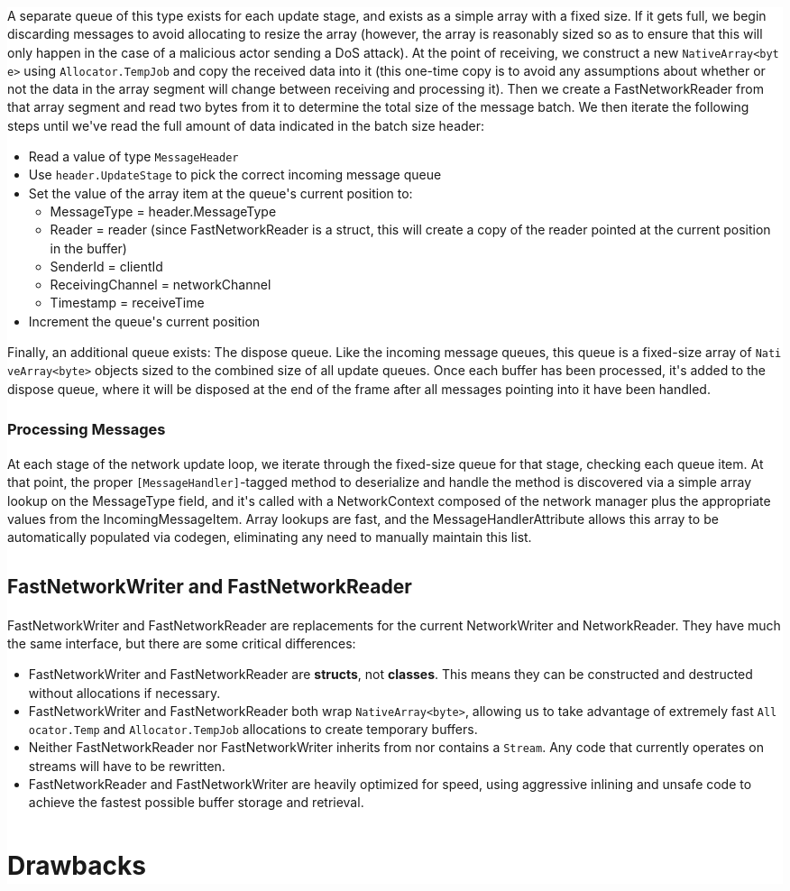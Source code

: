 A separate queue of this type exists for each update stage, and exists as a simple array with a fixed size. If it gets full, we begin discarding messages to avoid allocating to resize the array (however, the array is reasonably sized so as to ensure that this will only happen in the case of a malicious actor sending a DoS attack). At the point of receiving, we construct a new `NativeArray<byte>` using `Allocator.TempJob` and copy the received data into it (this one-time copy is to avoid any assumptions about whether or not the data in the array segment will change between receiving and processing it). Then we create a FastNetworkReader from that array segment and read two bytes from it to determine the total size of the message batch. We then iterate the following steps until we've read the full amount of data indicated in the batch size header:

- Read a value of type `MessageHeader`
- Use `header.UpdateStage` to pick the correct incoming message queue
- Set the value of the array item at the queue's current position to:
  - MessageType = header.MessageType
  - Reader = reader (since FastNetworkReader is a struct, this will create a copy of the reader pointed at the current position in the buffer)
  - SenderId = clientId
  - ReceivingChannel = networkChannel
  - Timestamp = receiveTime
- Increment the queue's current position

Finally, an additional queue exists: The dispose queue. Like the incoming message queues, this queue is a fixed-size array of `NativeArray<byte>` objects sized to the combined size of all update queues. Once each buffer has been processed, it's added to the dispose queue, where it will be disposed at the end of the frame after all messages pointing into it have been handled.

### Processing Messages

At each stage of the network update loop, we iterate through the fixed-size queue for that stage, checking each queue item. At that point, the proper `[MessageHandler]`-tagged method to deserialize and handle the method is discovered via a simple array lookup on the MessageType field, and it's called with a NetworkContext composed of the network manager plus the appropriate values from the IncomingMessageItem. Array lookups are fast, and the MessageHandlerAttribute allows this array to be automatically populated via codegen, eliminating any need to manually maintain this list.

## FastNetworkWriter and FastNetworkReader

FastNetworkWriter and FastNetworkReader are replacements for the current NetworkWriter and NetworkReader. They have much the same interface, but there are some critical differences:

- FastNetworkWriter and FastNetworkReader are **structs**, not **classes**. This means they can be constructed and destructed without allocations if necessary.
- FastNetworkWriter and FastNetworkReader both wrap `NativeArray<byte>`, allowing us to take advantage of extremely fast `Allocator.Temp` and `Allocator.TempJob` allocations to create temporary buffers.
- Neither FastNetworkReader nor FastNetworkWriter inherits from nor contains a `Stream`. Any code that currently operates on streams will have to be rewritten.
- FastNetworkReader and FastNetworkWriter are heavily optimized for speed, using aggressive inlining and unsafe code to achieve the fastest possible buffer storage and retrieval.

# Drawbacks


[feature]: #feature
[summary]: #summary
[motivation]: #motivation
[guide-level-explanation]: #guide-level-explanation
[reference-level-explanation]: #reference-level-explanation
[^1]: There are two alternatives to this that would require allocations: placing struct instances on a queue (stack memory cannot outlive its stack context, so a boxing allocation would be required) or allowing the buffer to grow (in addition to requiring allocations, this would also require checks on buffer bounds at every write, which significantly slows down serialization performance)
[^2]: This does mean that serialization cannot be jobified. However, with the new serializers, serialization is likely to be fast enough that the overhead of the context switch to move the data to a job is likely more expensive than the cost of serializing it. However, should profiling continue to show serialization as a hotspot, having everything in one location should make it easy to refactor later to jobify it.
[drawbacks]: #drawbacks
[rationale-and-alternatives]: #rationale-and-alternatives
[prior-art]: #prior-art
[unresolved-questions]: #unresolved-questions
[future-possibilities]: #future-possibilities